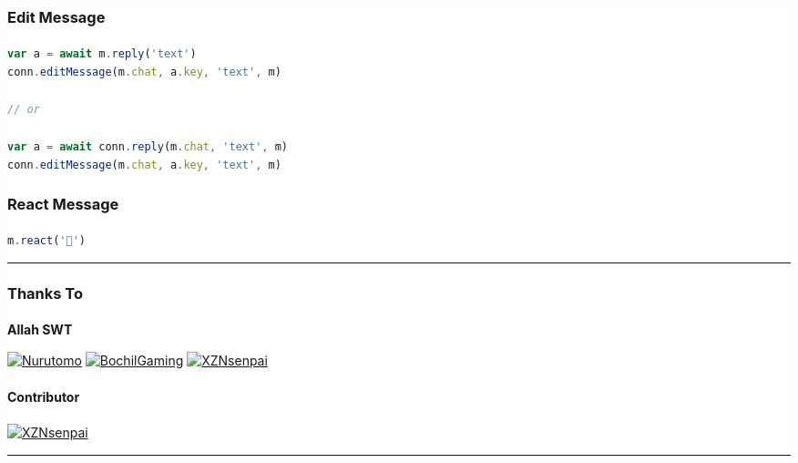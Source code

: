 ### Edit Message
```js
var a = await m.reply('text')
conn.editMessage(m.chat, a.key, 'text', m)

// or

var a = await conn.reply(m.chat, 'text', m)
conn.editMessage(m.chat, a.key, 'text', m)
```
### React Message
```js
m.react('🤑')
```
---------

### Thanks To 
**Allah SWT**

[![Nurutomo](https://github.com/Nurutomo.png?size=100)](https://github.com/Nurutomo)
[![BochilGaming](https://github.com/BochilGaming.png?size=100)](https://github.com/BochilGaming)
[![XZNsenpai](https://github.com/xznsenpai.png?size=100)](https://github.com/xznsenpai)
#### Contributor
[![XZNsenpai](https://github.com/xznsenpai.png?size=100)](https://github.com/xznsenpai)

---------
